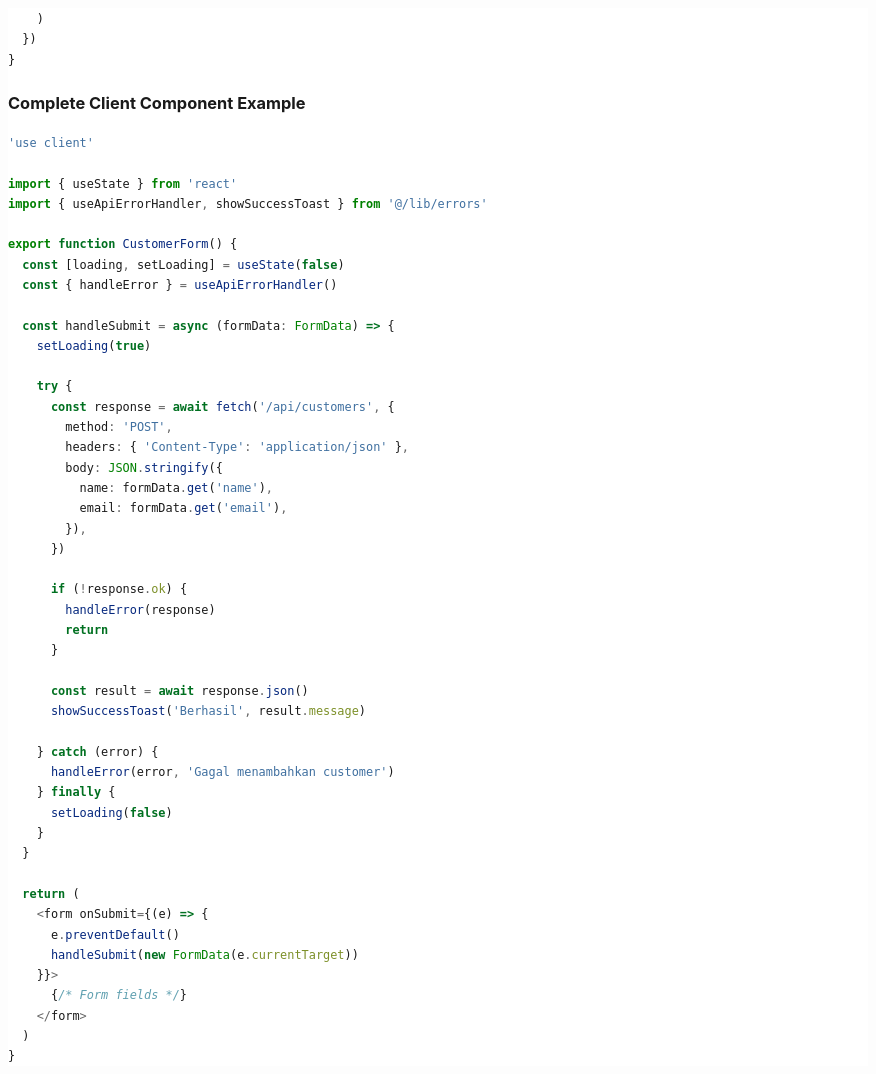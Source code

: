 ```typescript
    )
  })
}
```

### Complete Client Component Example

```typescript
'use client'

import { useState } from 'react'
import { useApiErrorHandler, showSuccessToast } from '@/lib/errors'

export function CustomerForm() {
  const [loading, setLoading] = useState(false)
  const { handleError } = useApiErrorHandler()

  const handleSubmit = async (formData: FormData) => {
    setLoading(true)
    
    try {
      const response = await fetch('/api/customers', {
        method: 'POST',
        headers: { 'Content-Type': 'application/json' },
        body: JSON.stringify({
          name: formData.get('name'),
          email: formData.get('email'),
        }),
      })

      if (!response.ok) {
        handleError(response)
        return
      }

      const result = await response.json()
      showSuccessToast('Berhasil', result.message)
      
    } catch (error) {
      handleError(error, 'Gagal menambahkan customer')
    } finally {
      setLoading(false)
    }
  }

  return (
    <form onSubmit={(e) => {
      e.preventDefault()
      handleSubmit(new FormData(e.currentTarget))
    }}>
      {/* Form fields */}
    </form>
  )
}
```
